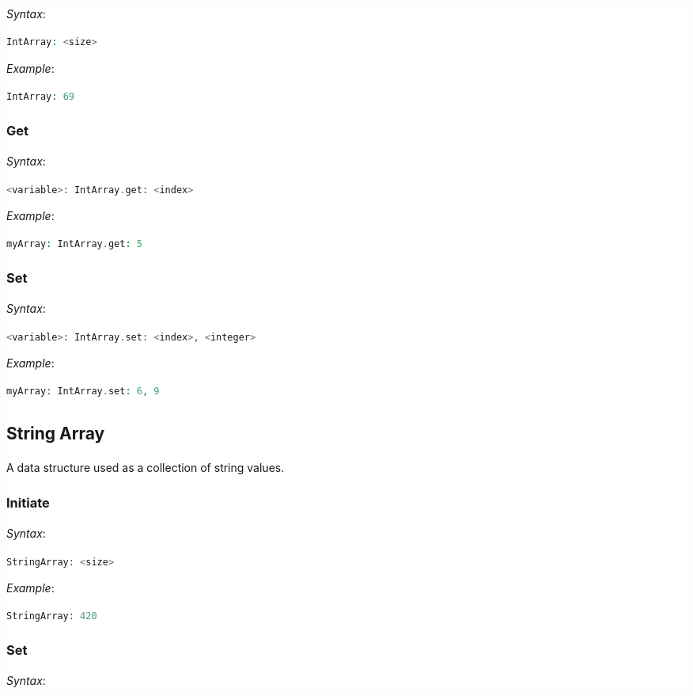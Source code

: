 *Syntax*:

```php
IntArray: <size>
```

*Example*:

```php
IntArray: 69
```

### Get

*Syntax*:

```php
<variable>: IntArray.get: <index>
```

*Example*:

```php
myArray: IntArray.get: 5
```

### Set

*Syntax*:

```php
<variable>: IntArray.set: <index>, <integer>
```

*Example*:

```php
myArray: IntArray.set: 6, 9
```

## String Array
A data structure used as a collection of string values.

### Initiate

*Syntax*:

```php
StringArray: <size>
```

*Example*:

```php
StringArray: 420
```

### Set

*Syntax*:
